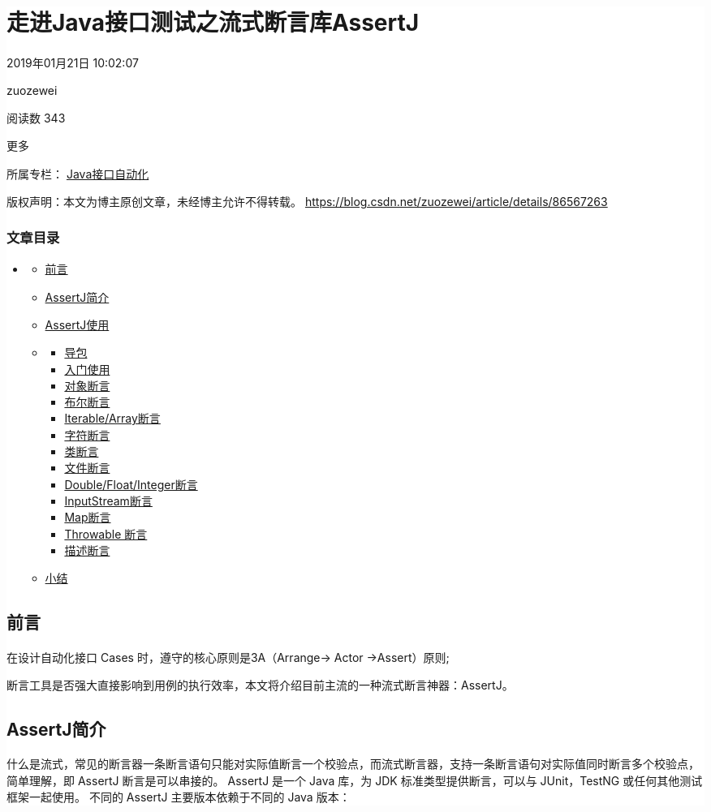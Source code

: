 # 走进Java接口测试之流式断言库AssertJ

2019年01月21日 10:02:07

 

zuozewei

 

阅读数 343

更多

所属专栏： [Java接口自动化](https://blog.csdn.net/column/details/31964.html)



 版权声明：本文为博主原创文章，未经博主允许不得转载。 https://blog.csdn.net/zuozewei/article/details/86567263



### 文章目录

- - [前言](https://blog.csdn.net/zuozewei/article/details/86567263#_1)

  - [AssertJ简介](https://blog.csdn.net/zuozewei/article/details/86567263#AssertJ_6)

  - [AssertJ使用](https://blog.csdn.net/zuozewei/article/details/86567263#AssertJ_50)

  - - [导包](https://blog.csdn.net/zuozewei/article/details/86567263#_51)
    - [入门使用](https://blog.csdn.net/zuozewei/article/details/86567263#_74)
    - [对象断言](https://blog.csdn.net/zuozewei/article/details/86567263#_84)
    - [布尔断言](https://blog.csdn.net/zuozewei/article/details/86567263#_127)
    - [Iterable/Array断言](https://blog.csdn.net/zuozewei/article/details/86567263#IterableArray_144)
    - [字符断言](https://blog.csdn.net/zuozewei/article/details/86567263#_191)
    - [类断言](https://blog.csdn.net/zuozewei/article/details/86567263#_212)
    - [文件断言](https://blog.csdn.net/zuozewei/article/details/86567263#_239)
    - [Double/Float/Integer断言](https://blog.csdn.net/zuozewei/article/details/86567263#DoubleFloatInteger_264)
    - [InputStream断言](https://blog.csdn.net/zuozewei/article/details/86567263#InputStream_275)
    - [Map断言](https://blog.csdn.net/zuozewei/article/details/86567263#Map_295)
    - [Throwable 断言](https://blog.csdn.net/zuozewei/article/details/86567263#Throwable__318)
    - [描述断言](https://blog.csdn.net/zuozewei/article/details/86567263#_337)

  - [小结](https://blog.csdn.net/zuozewei/article/details/86567263#_363)



## 前言

在设计自动化接口 Cases 时，遵守的核心原则是3A（Arrange-> Actor ->Assert）原则;

断言工具是否强大直接影响到用例的执行效率，本文将介绍目前主流的一种流式断言神器：AssertJ。

## AssertJ简介

什么是流式，常见的断言器一条断言语句只能对实际值断言一个校验点，而流式断言器，支持一条断言语句对实际值同时断言多个校验点，简单理解，即 AssertJ 断言是可以串接的。
AssertJ 是一个 Java 库，为 JDK 标准类型提供断言，可以与 JUnit，TestNG 或任何其他测试框架一起使用。
不同的 AssertJ 主要版本依赖于不同的 Java 版本：
